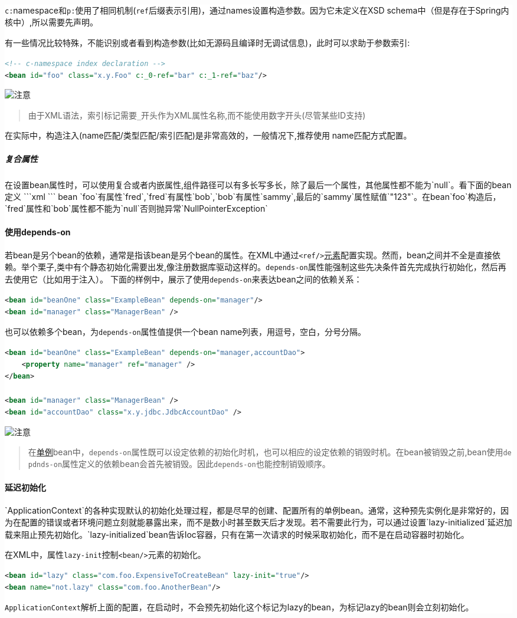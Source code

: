 `c:`namespace和`p:`使用了相同机制(`ref`后缀表示引用)，通过names设置构造参数。因为它未定义在XSD schema中（但是存在于Spring内核中）,所以需要先声明。

有一些情况比较特殊，不能识别或者看到构造参数(比如无源码且编译时无调试信息)，此时可以求助于参数索引:

```xml
<!-- c-namespace index declaration -->
<bean id="foo" class="x.y.Foo" c:_0-ref="bar" c:_1-ref="baz"/>
```
![注意](http://docs.spring.io/spring/docs/4.2.0.BUILD-SNAPSHOT/spring-framework-reference/htmlsingle/images/note.png)  
> 由于XML语法，索引标记需要`_`开头作为XML属性名称,而不能使用数字开头(尽管某些ID支持)

在实际中，构造注入(name匹配/类型匹配/索引匹配)是非常高效的，一般情况下,推荐使用 name匹配方式配置。


<h5 id='beans-compound-property-names'>复合属性</h5>
在设置bean属性时，可以使用复合或者内嵌属性,组件路径可以有多长写多长，除了最后一个属性，其他属性都不能为`null`。看下面的bean定义
```xml
<bean id="foo" class="foo.Bar">
    <property name="fred.bob.sammy" value="123" />
</bean>
```
bean `foo`有属性`fred`,`fred`有属性`bob`,`bob`有属性`sammy`,最后的`sammy`属性赋值`"123"`。在bean`foo`构造后，`fred`属性和`bob`属性都不能为`null`否则抛异常`NullPointerException`

<h4 id='beans-factory-dependson'>使用depends-on</h4>

若bean是另个bean的依赖，通常是指该bean是另个bean的属性。在XML中通过`<ref/>`[元素](#beans-ref-element)配置实现。然而，bean之间并不全是直接依赖。举个栗子,类中有个静态初始化需要出发,像注册数据库驱动这样的。`depends-on`属性能强制这些先决条件首先完成执行初始化，然后再去使用它（比如用于注入）。
下面的样例中，展示了使用`depends-on`来表达bean之间的依赖关系：

```xml
<bean id="beanOne" class="ExampleBean" depends-on="manager"/>
<bean id="manager" class="ManagerBean" />
```

也可以依赖多个bean，为`depends-on`属性值提供一个bean name列表，用逗号，空白，分号分隔。

```xml
<bean id="beanOne" class="ExampleBean" depends-on="manager,accountDao">
    <property name="manager" ref="manager" />
</bean>

<bean id="manager" class="ManagerBean" />
<bean id="accountDao" class="x.y.jdbc.JdbcAccountDao" />
```

![注意](http://docs.spring.io/spring/docs/4.2.0.BUILD-SNAPSHOT/spring-framework-reference/htmlsingle/images/note.png)  
> 在[单例](#beans-factory-scopes-singleton)bean中，`depends-on`属性既可以设定依赖的初始化时机，也可以相应的设定依赖的销毁时机。在bean被销毁之前,bean使用`depdnds-on`属性定义的依赖bean会首先被销毁。因此`depends-on`也能控制销毁顺序。

<h4 id='beans-factory-lazy-init'>延迟初始化</h4>
`ApplicationContext`的各种实现默认的初始化处理过程，都是尽早的创建、配置所有的单例bean。通常，这种预先实例化是非常好的，因为在配置的错误或者环境问题立刻就能暴露出来，而不是数小时甚至数天后才发现。若不需要此行为，可以通过设置`lazy-initialized`延迟加载来阻止预先初始化。`lazy-initialized`bean告诉Ioc容器，只有在第一次请求的时候采取初始化，而不是在启动容器时初始化。


在XML中，属性`lazy-init`控制`<bean/>`元素的初始化。
```XML
<bean id="lazy" class="com.foo.ExpensiveToCreateBean" lazy-init="true"/>
<bean name="not.lazy" class="com.foo.AnotherBean"/>
```
`ApplicationContext`解析上面的配置，在启动时，不会预先初始化这个标记为lazy的bean，为标记lazy的bean则会立刻初始化。
